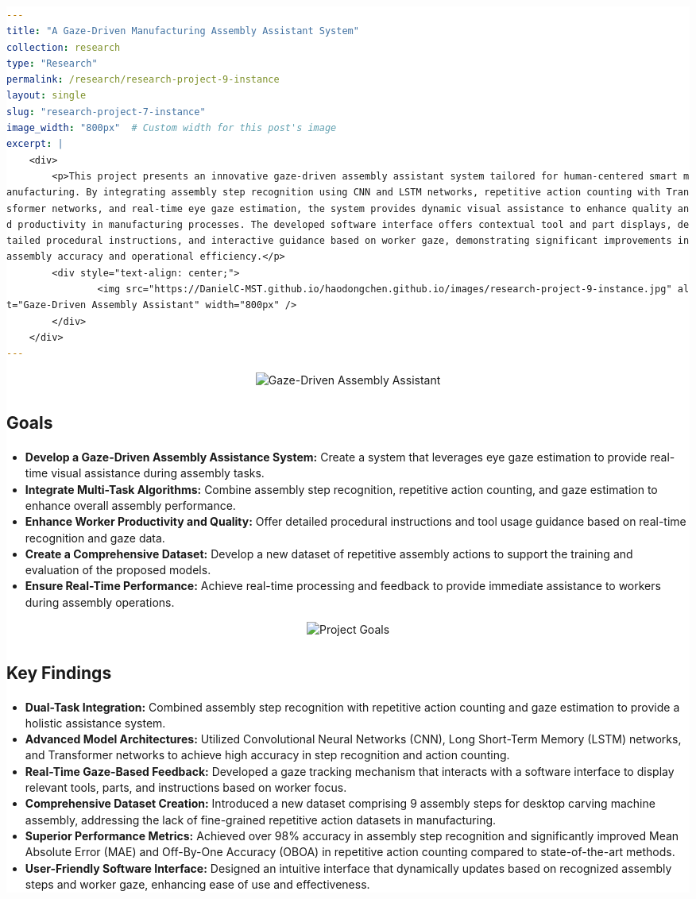 ```yaml
---
title: "A Gaze-Driven Manufacturing Assembly Assistant System"
collection: research
type: "Research"
permalink: /research/research-project-9-instance
layout: single
slug: "research-project-7-instance"
image_width: "800px"  # Custom width for this post's image
excerpt: |
    <div>
        <p>This project presents an innovative gaze-driven assembly assistant system tailored for human-centered smart manufacturing. By integrating assembly step recognition using CNN and LSTM networks, repetitive action counting with Transformer networks, and real-time eye gaze estimation, the system provides dynamic visual assistance to enhance quality and productivity in manufacturing processes. The developed software interface offers contextual tool and part displays, detailed procedural instructions, and interactive guidance based on worker gaze, demonstrating significant improvements in assembly accuracy and operational efficiency.</p>
        <div style="text-align: center;">
                <img src="https://DanielC-MST.github.io/haodongchen.github.io/images/research-project-9-instance.jpg" alt="Gaze-Driven Assembly Assistant" width="800px" />
        </div>
    </div>
---
```


<div style="text-align: center;">
    <img src="https://DanielC-MST.github.io/haodongchen.github.io/images/research-project-7-background.jpg" alt="Gaze-Driven Assembly Assistant" width="800" />
</div>

## Goals
- **Develop a Gaze-Driven Assembly Assistance System:** Create a system that leverages eye gaze estimation to provide real-time visual assistance during assembly tasks.
- **Integrate Multi-Task Algorithms:** Combine assembly step recognition, repetitive action counting, and gaze estimation to enhance overall assembly performance.
- **Enhance Worker Productivity and Quality:** Offer detailed procedural instructions and tool usage guidance based on real-time recognition and gaze data.
- **Create a Comprehensive Dataset:** Develop a new dataset of repetitive assembly actions to support the training and evaluation of the proposed models.
- **Ensure Real-Time Performance:** Achieve real-time processing and feedback to provide immediate assistance to workers during assembly operations.

<div style="text-align: center;">
    <img src="https://DanielC-MST.github.io/haodongchen.github.io/images/research-project-7-goal.jpg" alt="Project Goals" width="700" />
</div>

## Key Findings
- **Dual-Task Integration:** Combined assembly step recognition with repetitive action counting and gaze estimation to provide a holistic assistance system.
- **Advanced Model Architectures:** Utilized Convolutional Neural Networks (CNN), Long Short-Term Memory (LSTM) networks, and Transformer networks to achieve high accuracy in step recognition and action counting.
- **Real-Time Gaze-Based Feedback:** Developed a gaze tracking mechanism that interacts with a software interface to display relevant tools, parts, and instructions based on worker focus.
- **Comprehensive Dataset Creation:** Introduced a new dataset comprising 9 assembly steps for desktop carving machine assembly, addressing the lack of fine-grained repetitive action datasets in manufacturing.
- **Superior Performance Metrics:** Achieved over 98% accuracy in assembly step recognition and significantly improved Mean Absolute Error (MAE) and Off-By-One Accuracy (OBOA) in repetitive action counting compared to state-of-the-art methods.
- **User-Friendly Software Interface:** Designed an intuitive interface that dynamically updates based on recognized assembly steps and worker gaze, enhancing ease of use and effectiveness.